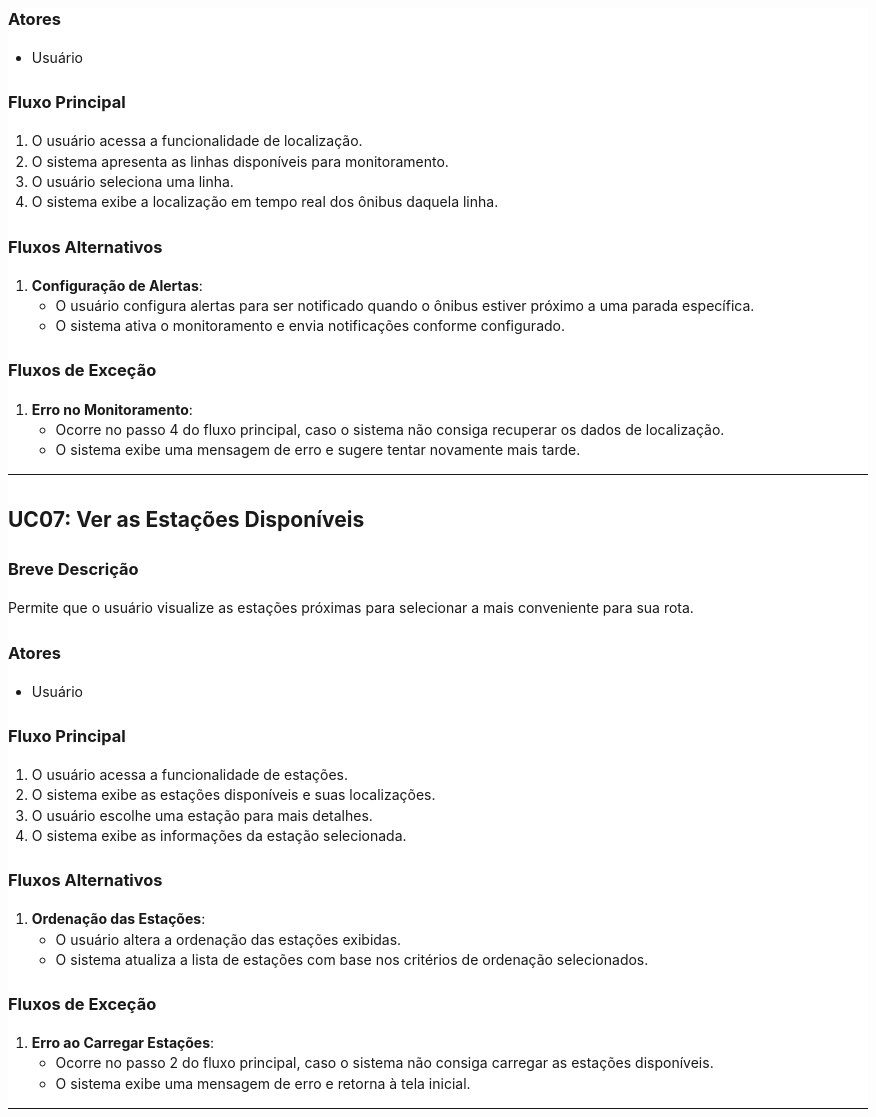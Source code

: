### Atores
- Usuário

### Fluxo Principal
1. O usuário acessa a funcionalidade de localização.
2. O sistema apresenta as linhas disponíveis para monitoramento.
3. O usuário seleciona uma linha.
4. O sistema exibe a localização em tempo real dos ônibus daquela linha.

### Fluxos Alternativos
1. **Configuração de Alertas**:
    - O usuário configura alertas para ser notificado quando o ônibus estiver próximo a uma parada específica.
    - O sistema ativa o monitoramento e envia notificações conforme configurado.

### Fluxos de Exceção
1. **Erro no Monitoramento**:
    - Ocorre no passo 4 do fluxo principal, caso o sistema não consiga recuperar os dados de localização.
    - O sistema exibe uma mensagem de erro e sugere tentar novamente mais tarde.


---

## UC07: Ver as Estações Disponíveis

### Breve Descrição
Permite que o usuário visualize as estações próximas para selecionar a mais conveniente para sua rota.

### Atores
- Usuário

### Fluxo Principal
1. O usuário acessa a funcionalidade de estações.
2. O sistema exibe as estações disponíveis e suas localizações.
3. O usuário escolhe uma estação para mais detalhes.
4. O sistema exibe as informações da estação selecionada.

### Fluxos Alternativos
1. **Ordenação das Estações**:
    - O usuário altera a ordenação das estações exibidas.
    - O sistema atualiza a lista de estações com base nos critérios de ordenação selecionados.

### Fluxos de Exceção
1. **Erro ao Carregar Estações**:
    - Ocorre no passo 2 do fluxo principal, caso o sistema não consiga carregar as estações disponíveis.
    - O sistema exibe uma mensagem de erro e retorna à tela inicial.

---
